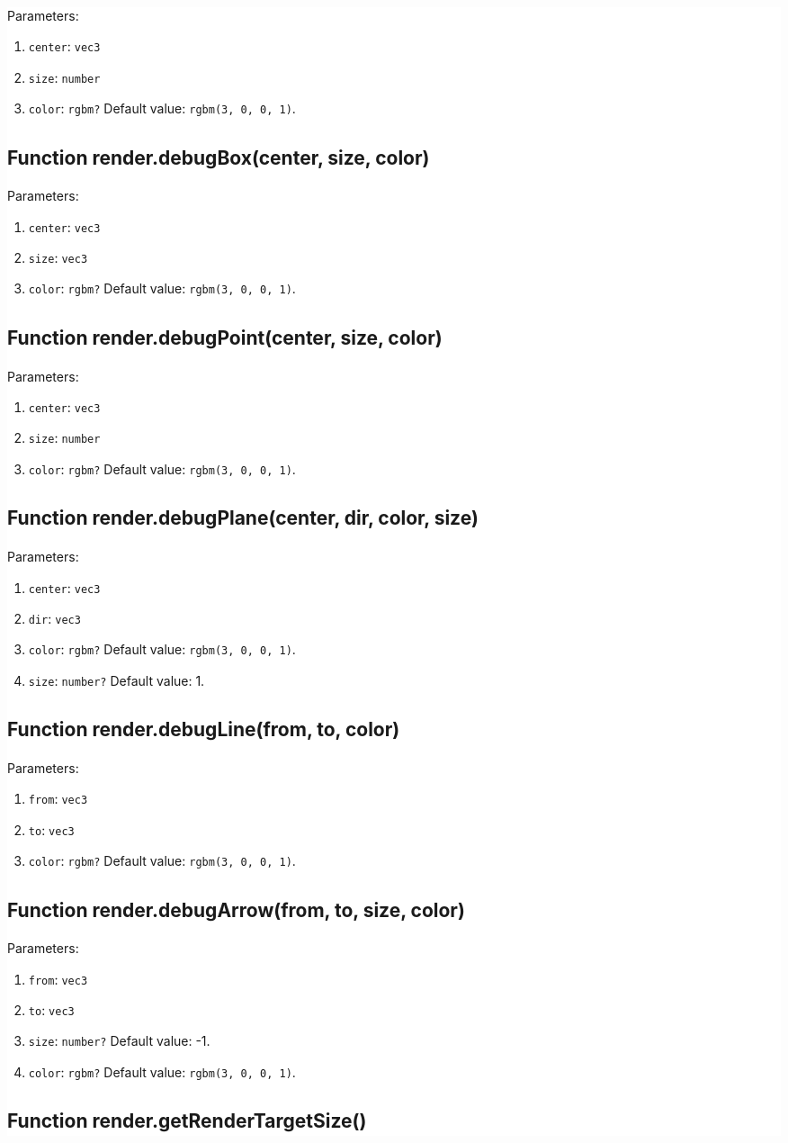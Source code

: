   Parameters:

  1. `center`: `vec3`

  2. `size`: `number`

  3. `color`: `rgbm?` Default value: `rgbm(3, 0, 0, 1)`.
## Function render.debugBox(center, size, color)

  Parameters:

  1. `center`: `vec3`

  2. `size`: `vec3`

  3. `color`: `rgbm?` Default value: `rgbm(3, 0, 0, 1)`.
## Function render.debugPoint(center, size, color)

  Parameters:

  1. `center`: `vec3`

  2. `size`: `number`

  3. `color`: `rgbm?` Default value: `rgbm(3, 0, 0, 1)`.
## Function render.debugPlane(center, dir, color, size)

  Parameters:

  1. `center`: `vec3`

  2. `dir`: `vec3`

  3. `color`: `rgbm?` Default value: `rgbm(3, 0, 0, 1)`.

  4. `size`: `number?` Default value: 1.
## Function render.debugLine(from, to, color)

  Parameters:

  1. `from`: `vec3`

  2. `to`: `vec3`

  3. `color`: `rgbm?` Default value: `rgbm(3, 0, 0, 1)`.
## Function render.debugArrow(from, to, size, color)

  Parameters:

  1. `from`: `vec3`

  2. `to`: `vec3`

  3. `size`: `number?` Default value: -1.

  4. `color`: `rgbm?` Default value: `rgbm(3, 0, 0, 1)`.
## Function render.getRenderTargetSize()
